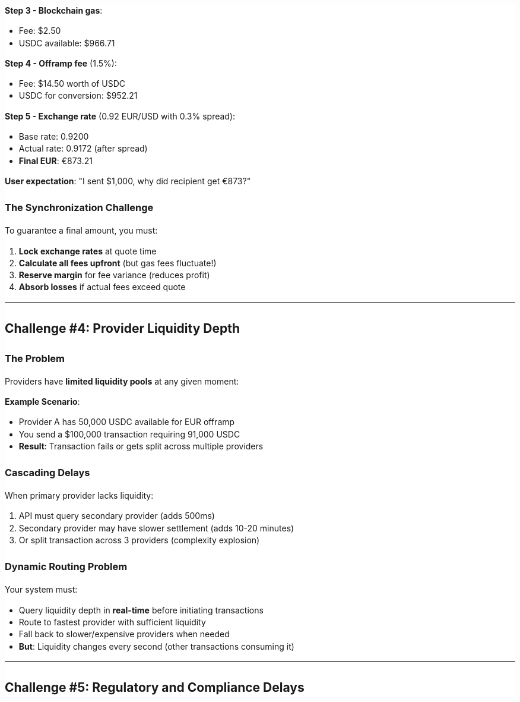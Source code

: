 **Step 3 - Blockchain gas**:
- Fee: $2.50
- USDC available: $966.71

**Step 4 - Offramp fee** (1.5%):
- Fee: $14.50 worth of USDC
- USDC for conversion: $952.21

**Step 5 - Exchange rate** (0.92 EUR/USD with 0.3% spread):
- Base rate: 0.9200
- Actual rate: 0.9172 (after spread)
- **Final EUR**: €873.21

**User expectation**: "I sent $1,000, why did recipient get €873?"

### The Synchronization Challenge
To guarantee a final amount, you must:
1. **Lock exchange rates** at quote time
2. **Calculate all fees upfront** (but gas fees fluctuate!)
3. **Reserve margin** for fee variance (reduces profit)
4. **Absorb losses** if actual fees exceed quote

---

## Challenge #4: Provider Liquidity Depth

### The Problem
Providers have **limited liquidity pools** at any given moment:

**Example Scenario**:
- Provider A has 50,000 USDC available for EUR offramp
- You send a $100,000 transaction requiring 91,000 USDC
- **Result**: Transaction fails or gets split across multiple providers

### Cascading Delays
When primary provider lacks liquidity:
1. API must query secondary provider (adds 500ms)
2. Secondary provider may have slower settlement (adds 10-20 minutes)
3. Or split transaction across 3 providers (complexity explosion)

### Dynamic Routing Problem
Your system must:
- Query liquidity depth in **real-time** before initiating transactions
- Route to fastest provider with sufficient liquidity
- Fall back to slower/expensive providers when needed
- **But**: Liquidity changes every second (other transactions consuming it)

---

## Challenge #5: Regulatory and Compliance Delays
